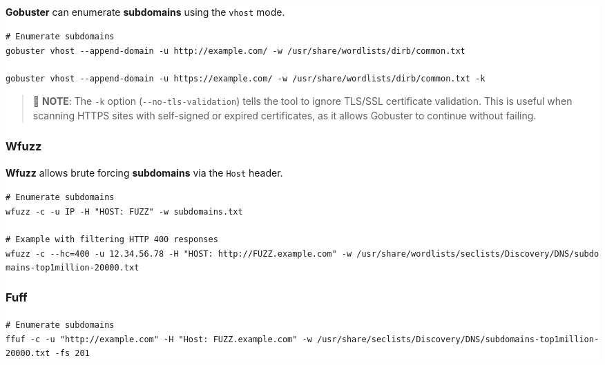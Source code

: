 **Gobuster** can enumerate **subdomains** using the `vhost` mode.

```
# Enumerate subdomains
gobuster vhost --append-domain -u http://example.com/ -w /usr/share/wordlists/dirb/common.txt

gobuster vhost --append-domain -u https://example.com/ -w /usr/share/wordlists/dirb/common.txt -k
```

> 📝 **NOTE**: The `-k` option (`--no-tls-validation`) tells the tool to ignore TLS/SSL certificate validation. This is useful when scanning HTTPS sites with self-signed or expired certificates, as it allows Gobuster to continue without failing.

### Wfuzz

**Wfuzz** allows brute forcing **subdomains** via the `Host` header.

```
# Enumerate subdomains
wfuzz -c -u IP -H "HOST: FUZZ" -w subdomains.txt

# Example with filtering HTTP 400 responses
wfuzz -c --hc=400 -u 12.34.56.78 -H "HOST: http://FUZZ.example.com" -w /usr/share/wordlists/seclists/Discovery/DNS/subdomains-top1million-20000.txt

```

### Fuff

```
# Enumerate subdomains
ffuf -c -u "http://example.com" -H "Host: FUZZ.example.com" -w /usr/share/seclists/Discovery/DNS/subdomains-top1million-20000.txt -fs 201
```